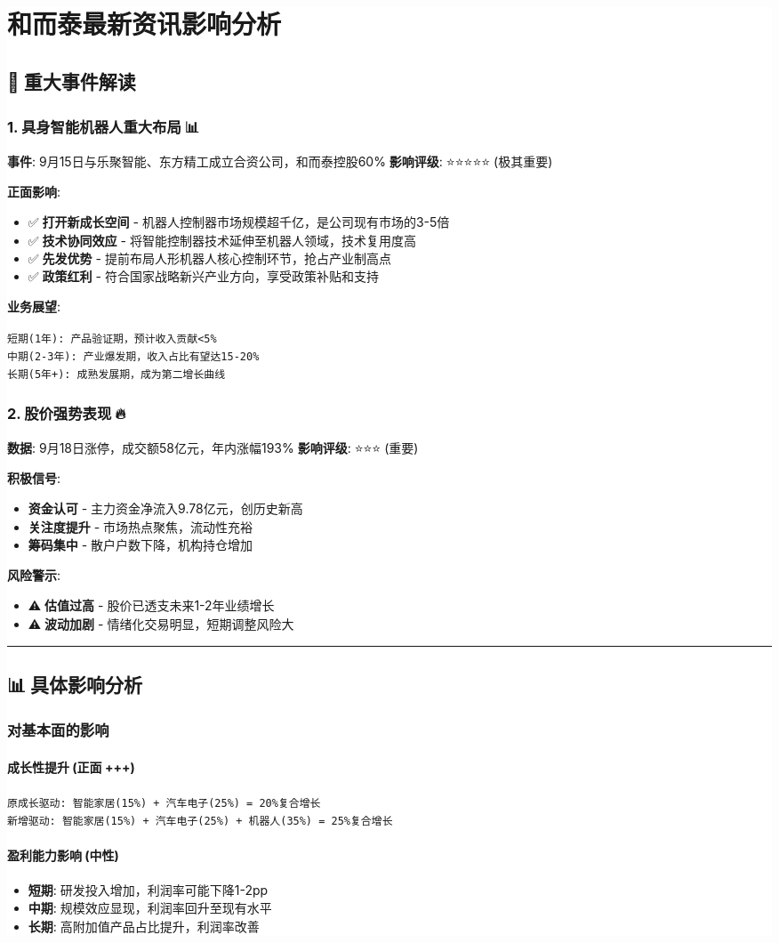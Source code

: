 # 和而泰最新资讯影响分析

## 🚨 重大事件解读

### 1. 具身智能机器人重大布局 📊
**事件**: 9月15日与乐聚智能、东方精工成立合资公司，和而泰控股60%
**影响评级**: ⭐⭐⭐⭐⭐ (极其重要)

**正面影响**:
- ✅ **打开新成长空间** - 机器人控制器市场规模超千亿，是公司现有市场的3-5倍
- ✅ **技术协同效应** - 将智能控制器技术延伸至机器人领域，技术复用度高
- ✅ **先发优势** - 提前布局人形机器人核心控制环节，抢占产业制高点
- ✅ **政策红利** - 符合国家战略新兴产业方向，享受政策补贴和支持

**业务展望**:
```
短期(1年): 产品验证期，预计收入贡献<5%
中期(2-3年): 产业爆发期，收入占比有望达15-20%
长期(5年+): 成熟发展期，成为第二增长曲线
```

### 2. 股价强势表现 🔥
**数据**: 9月18日涨停，成交额58亿元，年内涨幅193%
**影响评级**: ⭐⭐⭐ (重要)

**积极信号**:
- **资金认可** - 主力资金净流入9.78亿元，创历史新高
- **关注度提升** - 市场热点聚焦，流动性充裕
- **筹码集中** - 散户户数下降，机构持仓增加

**风险警示**:
- ⚠️ **估值过高** - 股价已透支未来1-2年业绩增长
- ⚠️ **波动加剧** - 情绪化交易明显，短期调整风险大

---

## 📊 具体影响分析

### 对基本面的影响

#### 成长性提升 (正面 +++)
```
原成长驱动: 智能家居(15%) + 汽车电子(25%) = 20%复合增长
新增驱动: 智能家居(15%) + 汽车电子(25%) + 机器人(35%) = 25%复合增长
```

#### 盈利能力影响 (中性)
- **短期**: 研发投入增加，利润率可能下降1-2pp
- **中期**: 规模效应显现，利润率回升至现有水平
- **长期**: 高附加值产品占比提升，利润率改善

